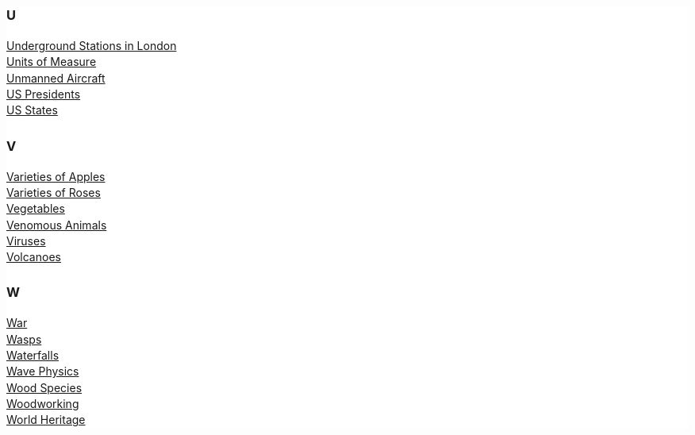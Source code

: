 
### U

[Underground Stations in London](all/u/underground-stations-in-london.md)<br>
[Units of Measure](all/u/units-of-measure.md)<br>
[Unmanned Aircraft](all/u/unmanned-aircraft.md)<br>
[US Presidents](all/u/us-presidents.md)<br>
[US States](all/u/us-states.md)

### V

[Varieties of Apples](all/v/varieties-of-apples.md)<br>
[Varieties of Roses](all/v/varieties-of-roses.md)<br>
[Vegetables](all/v/vegetables.md)<br>
[Venomous Animals](all/v/venomous-animals.md)<br>
[Viruses](all/v/viruses.md)<br>
[Volcanoes](all/v/volcanoes.md)

### W

[War](all/w/war.md)<br>
[Wasps](all/w/wasps.md)<br>
[Waterfalls](all/w/waterfalls.md)<br>
[Wave Physics](all/w/wave-physics.md)<br>
[Wood Species](all/w/wood-species.md)<br>
[Woodworking](all/w/woodworking.md)<br>
[World Heritage](all/w/world-heritage.md)
